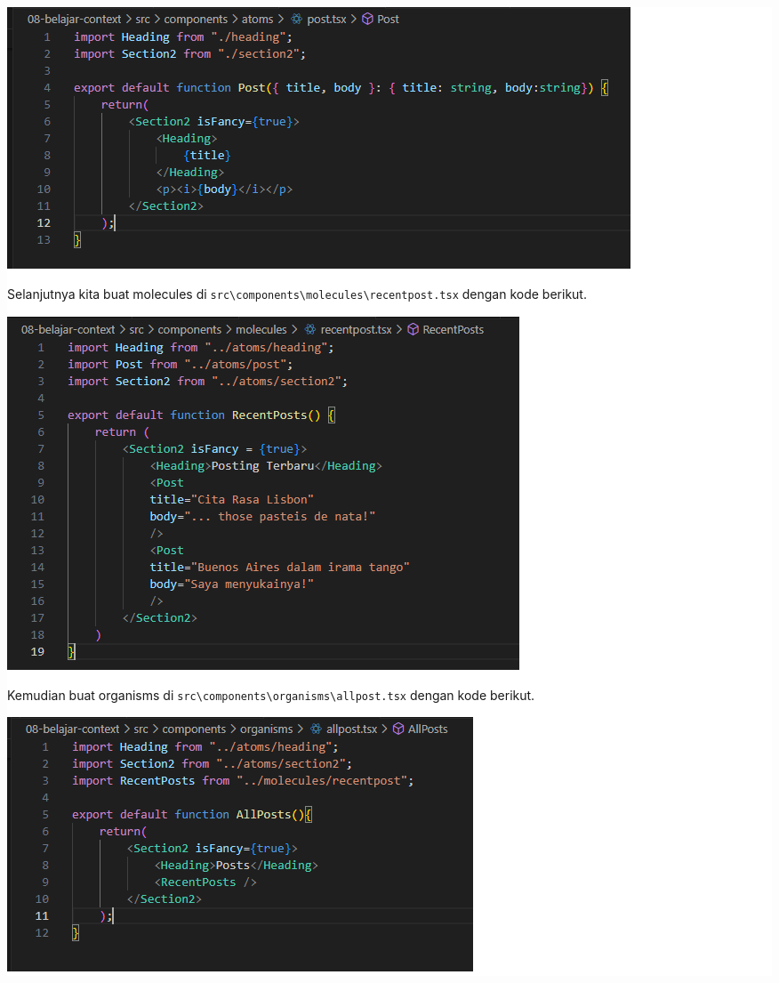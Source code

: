 ![img](/08-contex/img/prak%202%20langkah%201%20post.PNG)

 Selanjutnya kita buat molecules di `src\components\molecules\recentpost.tsx` dengan kode berikut.

![img](/08-contex/img/prak%202%20langkah%201%20recentpost.PNG)

 Kemudian buat organisms di `src\components\organisms\allpost.tsx` dengan kode berikut.

![img](/08-contex/img/prak%202%20langkah%201%20allpost.PNG)
